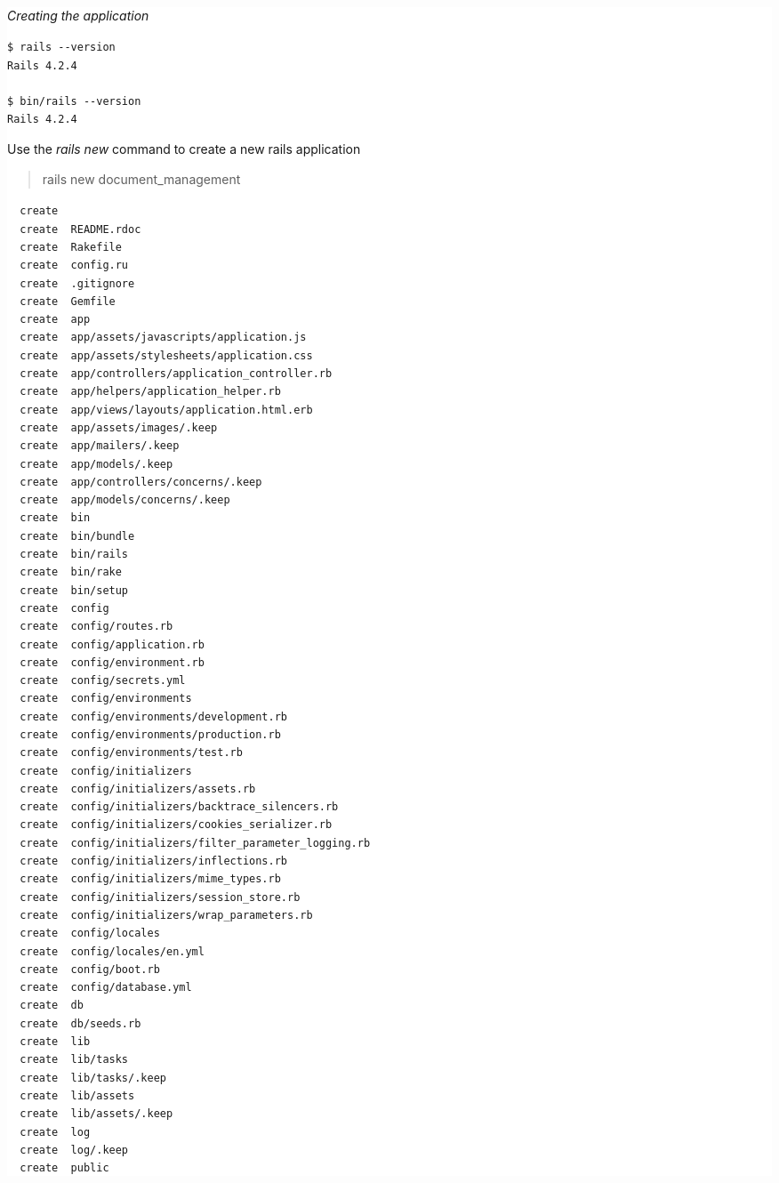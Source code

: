 <i>Creating the application</i>

    $ rails --version
    Rails 4.2.4
    
    $ bin/rails --version
    Rails 4.2.4

Use the <i>rails new</i> command to create a new rails application

> rails new document_management
  
      create  
      create  README.rdoc
      create  Rakefile
      create  config.ru
      create  .gitignore
      create  Gemfile
      create  app
      create  app/assets/javascripts/application.js
      create  app/assets/stylesheets/application.css
      create  app/controllers/application_controller.rb
      create  app/helpers/application_helper.rb
      create  app/views/layouts/application.html.erb
      create  app/assets/images/.keep
      create  app/mailers/.keep
      create  app/models/.keep
      create  app/controllers/concerns/.keep
      create  app/models/concerns/.keep
      create  bin
      create  bin/bundle
      create  bin/rails
      create  bin/rake
      create  bin/setup
      create  config
      create  config/routes.rb
      create  config/application.rb
      create  config/environment.rb
      create  config/secrets.yml
      create  config/environments
      create  config/environments/development.rb
      create  config/environments/production.rb
      create  config/environments/test.rb
      create  config/initializers
      create  config/initializers/assets.rb
      create  config/initializers/backtrace_silencers.rb
      create  config/initializers/cookies_serializer.rb
      create  config/initializers/filter_parameter_logging.rb
      create  config/initializers/inflections.rb
      create  config/initializers/mime_types.rb
      create  config/initializers/session_store.rb
      create  config/initializers/wrap_parameters.rb
      create  config/locales
      create  config/locales/en.yml
      create  config/boot.rb
      create  config/database.yml
      create  db
      create  db/seeds.rb
      create  lib
      create  lib/tasks
      create  lib/tasks/.keep
      create  lib/assets
      create  lib/assets/.keep
      create  log
      create  log/.keep
      create  public